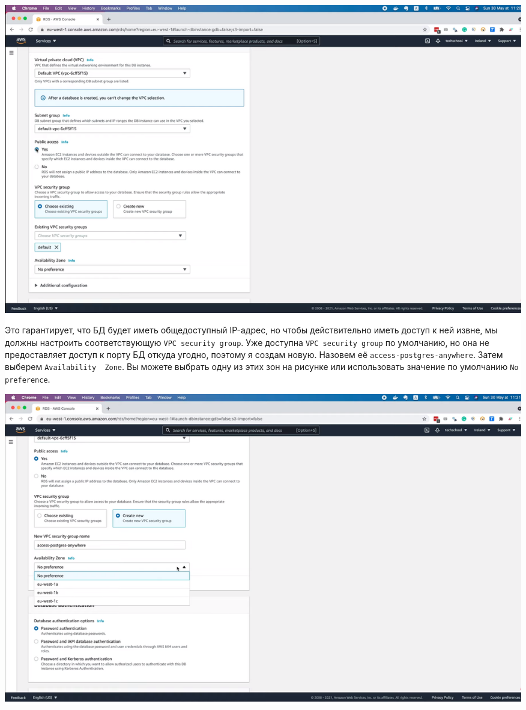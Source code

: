 ![](../images/part28/5.png)

Это гарантирует, что БД будет иметь общедоступный IP-адрес, но чтобы 
действительно иметь доступ к ней извне, мы должны настроить соответствующую
`VPC security group`. Уже доступна `VPC security group` по умолчанию, но
она не предоставляет доступ к порту БД откуда угодно, поэтому я создам 
новую. Назовем её `access-postgres-anywhere`. Затем выберем `Availability 
Zone`. Вы можете выбрать одну из этих зон на рисунке или использовать
значение по умолчанию `No preference`.

![](../images/part28/6.png)
